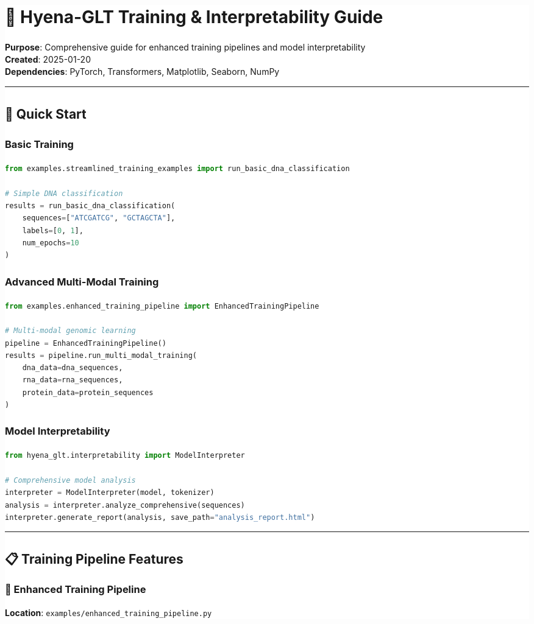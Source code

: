# 🧬 Hyena-GLT Training & Interpretability Guide

**Purpose**: Comprehensive guide for enhanced training pipelines and model interpretability  
**Created**: 2025-01-20  
**Dependencies**: PyTorch, Transformers, Matplotlib, Seaborn, NumPy  

---

## 🚀 Quick Start

### Basic Training
```python
from examples.streamlined_training_examples import run_basic_dna_classification

# Simple DNA classification
results = run_basic_dna_classification(
    sequences=["ATCGATCG", "GCTAGCTA"],
    labels=[0, 1],
    num_epochs=10
)
```

### Advanced Multi-Modal Training
```python
from examples.enhanced_training_pipeline import EnhancedTrainingPipeline

# Multi-modal genomic learning
pipeline = EnhancedTrainingPipeline()
results = pipeline.run_multi_modal_training(
    dna_data=dna_sequences,
    rna_data=rna_sequences,
    protein_data=protein_sequences
)
```

### Model Interpretability
```python
from hyena_glt.interpretability import ModelInterpreter

# Comprehensive model analysis
interpreter = ModelInterpreter(model, tokenizer)
analysis = interpreter.analyze_comprehensive(sequences)
interpreter.generate_report(analysis, save_path="analysis_report.html")
```

---

## 📋 Training Pipeline Features

### 🎯 Enhanced Training Pipeline
**Location**: `examples/enhanced_training_pipeline.py`
